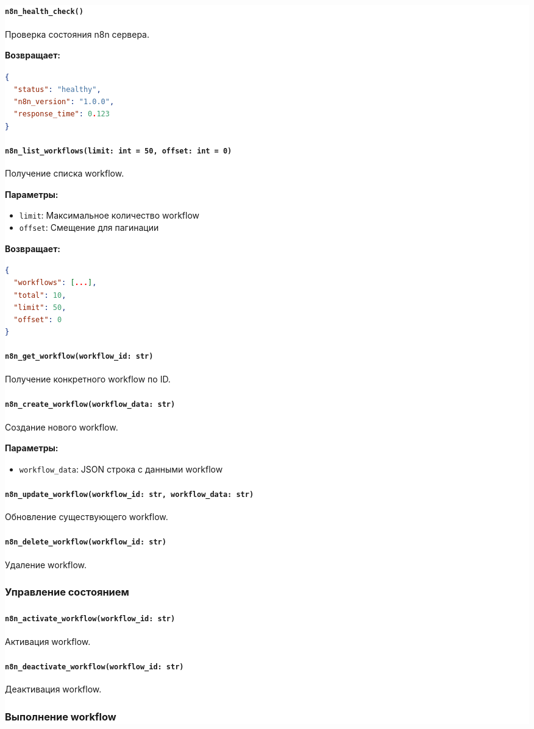 #### `n8n_health_check()`
Проверка состояния n8n сервера.

**Возвращает:**
```json
{
  "status": "healthy",
  "n8n_version": "1.0.0",
  "response_time": 0.123
}
```

#### `n8n_list_workflows(limit: int = 50, offset: int = 0)`
Получение списка workflow.

**Параметры:**
- `limit`: Максимальное количество workflow
- `offset`: Смещение для пагинации

**Возвращает:**
```json
{
  "workflows": [...],
  "total": 10,
  "limit": 50,
  "offset": 0
}
```

#### `n8n_get_workflow(workflow_id: str)`
Получение конкретного workflow по ID.

#### `n8n_create_workflow(workflow_data: str)`
Создание нового workflow.

**Параметры:**
- `workflow_data`: JSON строка с данными workflow

#### `n8n_update_workflow(workflow_id: str, workflow_data: str)`
Обновление существующего workflow.

#### `n8n_delete_workflow(workflow_id: str)`
Удаление workflow.

### Управление состоянием

#### `n8n_activate_workflow(workflow_id: str)`
Активация workflow.

#### `n8n_deactivate_workflow(workflow_id: str)`
Деактивация workflow.

### Выполнение workflow
